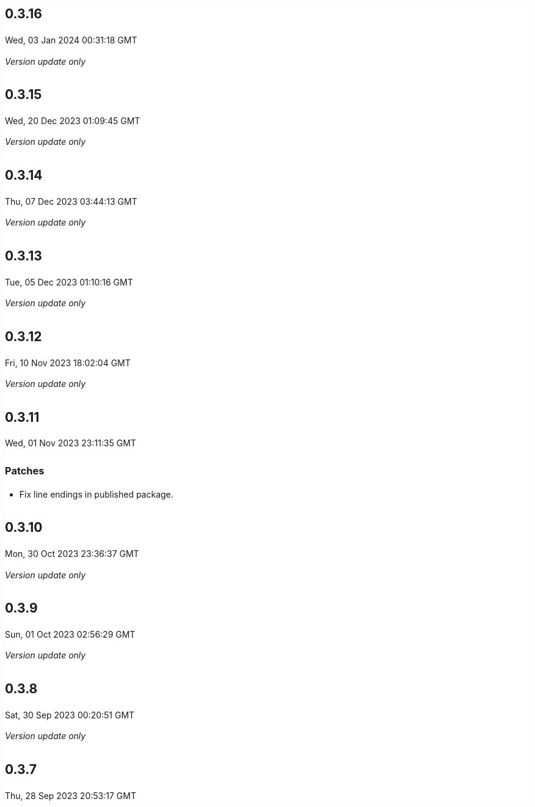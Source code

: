 ## 0.3.16
Wed, 03 Jan 2024 00:31:18 GMT

_Version update only_

## 0.3.15
Wed, 20 Dec 2023 01:09:45 GMT

_Version update only_

## 0.3.14
Thu, 07 Dec 2023 03:44:13 GMT

_Version update only_

## 0.3.13
Tue, 05 Dec 2023 01:10:16 GMT

_Version update only_

## 0.3.12
Fri, 10 Nov 2023 18:02:04 GMT

_Version update only_

## 0.3.11
Wed, 01 Nov 2023 23:11:35 GMT

### Patches

- Fix line endings in published package.

## 0.3.10
Mon, 30 Oct 2023 23:36:37 GMT

_Version update only_

## 0.3.9
Sun, 01 Oct 2023 02:56:29 GMT

_Version update only_

## 0.3.8
Sat, 30 Sep 2023 00:20:51 GMT

_Version update only_

## 0.3.7
Thu, 28 Sep 2023 20:53:17 GMT
